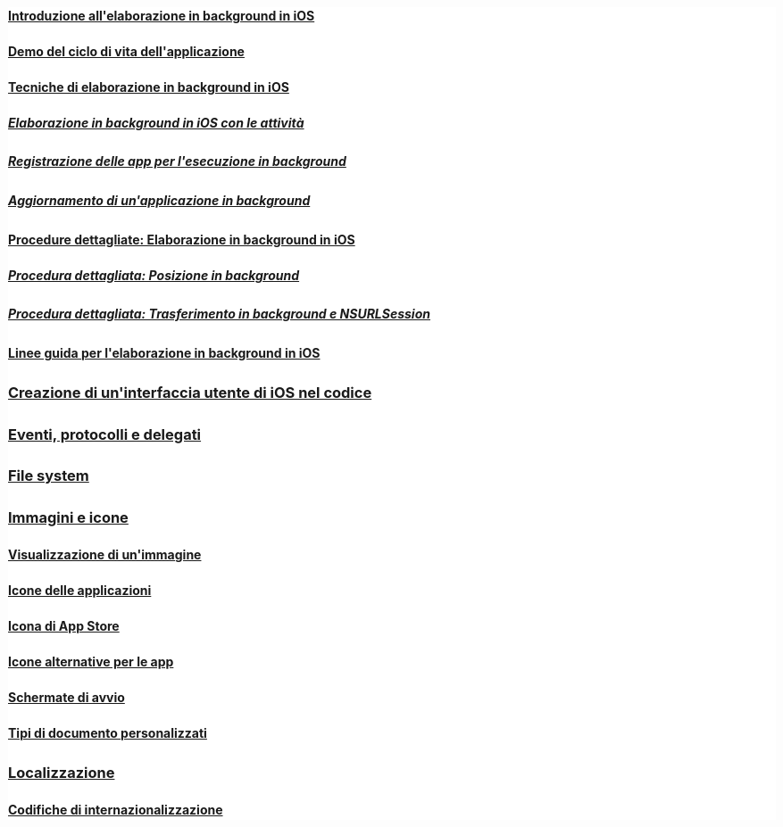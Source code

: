 #### [Introduzione all'elaborazione in background in iOS](app-fundamentals/backgrounding/introduction-to-backgrounding-in-ios.md)
#### [Demo del ciclo di vita dell'applicazione](app-fundamentals/backgrounding/application-lifecycle-demo.md)
#### [Tecniche di elaborazione in background in iOS](app-fundamentals/backgrounding/ios-backgrounding-techniques/index.md)
##### [Elaborazione in background in iOS con le attività](app-fundamentals/backgrounding/ios-backgrounding-techniques/ios-backgrounding-with-tasks.md)
##### [Registrazione delle app per l'esecuzione in background](app-fundamentals/backgrounding/ios-backgrounding-techniques/registering-applications-to-run-in-background.md)
##### [Aggiornamento di un'applicazione in background](app-fundamentals/backgrounding/ios-backgrounding-techniques/updating-an-application-in-the-background.md)
#### [Procedure dettagliate: Elaborazione in background in iOS](app-fundamentals/backgrounding/ios-backgrounding-walkthroughs/index.md)
##### [Procedura dettagliata: Posizione in background](app-fundamentals/backgrounding/ios-backgrounding-walkthroughs/location-walkthrough.md)
##### [Procedura dettagliata: Trasferimento in background e NSURLSession](app-fundamentals/backgrounding/ios-backgrounding-walkthroughs/background-transfer-walkthrough.md)
#### [Linee guida per l'elaborazione in background in iOS](app-fundamentals/backgrounding/ios-backgrounding-guidance.md)
### [Creazione di un'interfaccia utente di iOS nel codice](app-fundamentals/ios-code-only.md)
### [Eventi, protocolli e delegati](app-fundamentals/delegates-protocols-and-events.md)
### [File system](app-fundamentals/file-system.md)
### [Immagini e icone](app-fundamentals/images-icons/index.md)
#### [Visualizzazione di un'immagine](app-fundamentals/images-icons/displaying-an-image.md)
#### [Icone delle applicazioni](app-fundamentals/images-icons/app-icons.md)
#### [Icona di App Store](app-fundamentals/images-icons/app-store-icon.md)
#### [Icone alternative per le app](app-fundamentals/images-icons/alternate-app-icons.md)
#### [Schermate di avvio](app-fundamentals/images-icons/launch-screens.md)
#### [Tipi di documento personalizzati](app-fundamentals/images-icons/custom-document-types.md)
### [Localizzazione](app-fundamentals/localization/index.md)
#### [Codifiche di internazionalizzazione](app-fundamentals/localization/encodings.md)